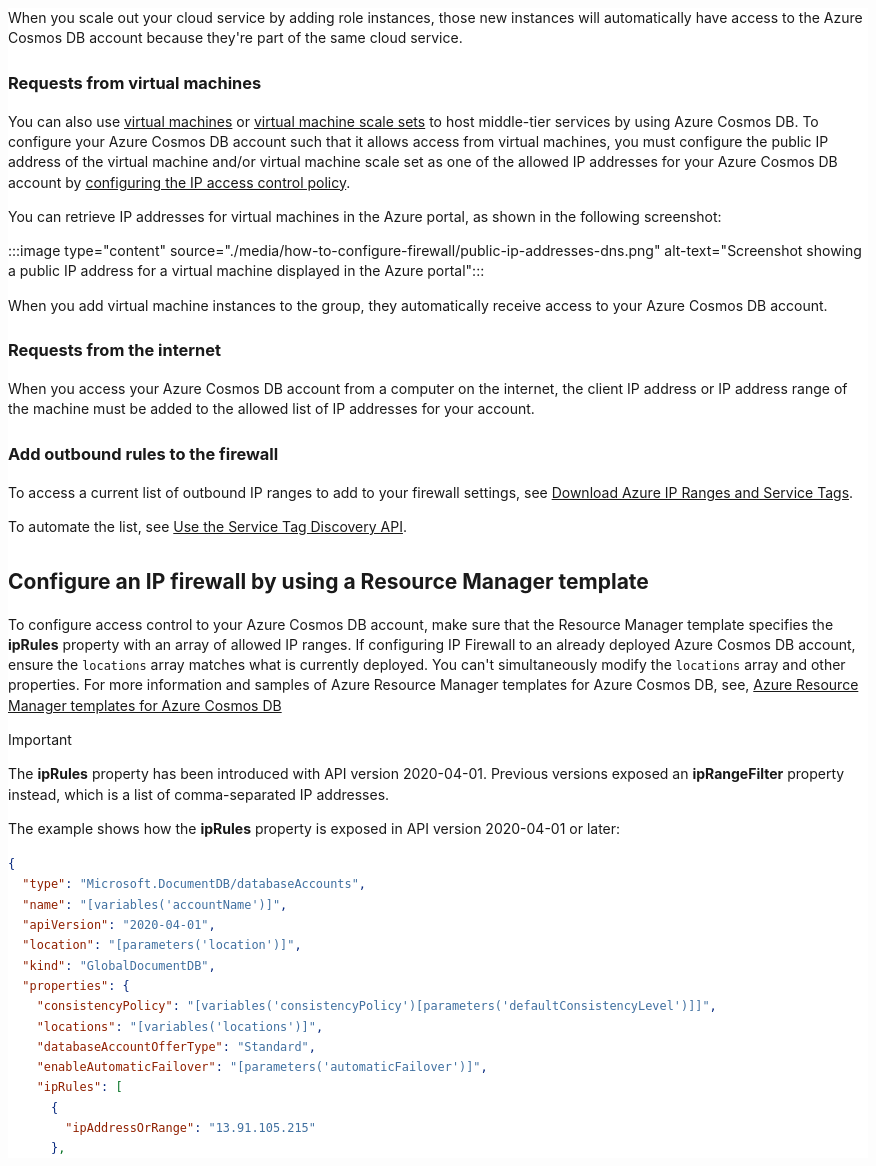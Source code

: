 When you scale out your cloud service by adding role instances, those new instances will automatically have access to the Azure Cosmos DB account because they're part of the same cloud service.

### Requests from virtual machines

You can also use [virtual machines](https://azure.microsoft.com/services/virtual-machines/) or [virtual machine scale sets](/azure/virtual-machine-scale-sets/overview) to host middle-tier services by using Azure Cosmos DB. To configure your Azure Cosmos DB account such that it allows access from virtual machines, you must configure the public IP address of the virtual machine and/or virtual machine scale set as one of the allowed IP addresses for your Azure Cosmos DB account by [configuring the IP access control policy](#configure-an-ip-firewall-by-using-the-azure-portal).

You can retrieve IP addresses for virtual machines in the Azure portal, as shown in the following screenshot:

:::image type="content" source="./media/how-to-configure-firewall/public-ip-addresses-dns.png" alt-text="Screenshot showing a public IP address for a virtual machine displayed in the Azure portal":::

When you add virtual machine instances to the group, they automatically receive access to your Azure Cosmos DB account.

### Requests from the internet

When you access your Azure Cosmos DB account from a computer on the internet, the client IP address or IP address range of the machine must be added to the allowed list of IP addresses for your account.

### Add outbound rules to the firewall

To access a current list of outbound IP ranges to add to your firewall settings, see [Download Azure IP Ranges and Service Tags](https://www.microsoft.com/download/details.aspx?id=56519).

To automate the list, see [Use the Service Tag Discovery API](/azure/virtual-network/service-tags-overview#use-the-service-tag-discovery-api).

## Configure an IP firewall by using a Resource Manager template

To configure access control to your Azure Cosmos DB account, make sure that the Resource Manager template specifies the **ipRules** property with an array of allowed IP ranges. If configuring IP Firewall to an already deployed Azure Cosmos DB account, ensure the `locations` array matches what is currently deployed. You can't simultaneously modify the `locations` array and other properties. For more information and samples of Azure Resource Manager templates for Azure Cosmos DB, see, [Azure Resource Manager templates for Azure Cosmos DB](./nosql/samples-resource-manager-templates.md)

> [!IMPORTANT]
> The **ipRules** property has been introduced with API version 2020-04-01. Previous versions exposed an **ipRangeFilter** property instead, which is a list of comma-separated IP addresses.

The example shows how the **ipRules** property is exposed in API version 2020-04-01 or later:

```json
{
  "type": "Microsoft.DocumentDB/databaseAccounts",
  "name": "[variables('accountName')]",
  "apiVersion": "2020-04-01",
  "location": "[parameters('location')]",
  "kind": "GlobalDocumentDB",
  "properties": {
    "consistencyPolicy": "[variables('consistencyPolicy')[parameters('defaultConsistencyLevel')]]",
    "locations": "[variables('locations')]",
    "databaseAccountOfferType": "Standard",
    "enableAutomaticFailover": "[parameters('automaticFailover')]",
    "ipRules": [
      {
        "ipAddressOrRange": "13.91.105.215"
      },
```